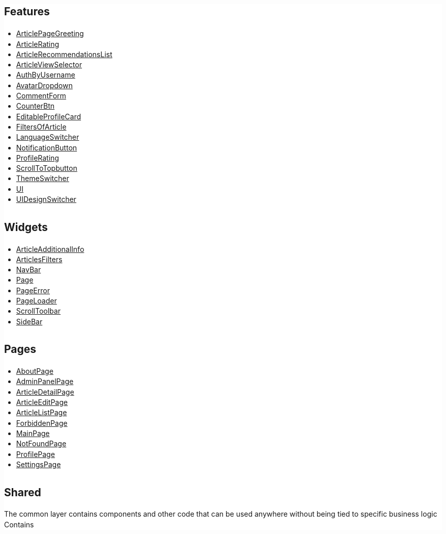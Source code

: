 ## Features

- [ArticlePageGreeting](/src/features/ArticlePageGreeting)
- [ArticleRating](/src/features/ArticleRating)
- [ArticleRecommendationsList](/src/features/ArticleRecommendationsList)
- [ArticleViewSelector](/src/features/ArticleViewSelector)
- [AuthByUsername](/src/features/AuthByUsername)
- [AvatarDropdown](/src/features/AvatarDropdown)
- [CommentForm](/src/features/CommentForm/)
- [CounterBtn](/src/features/CounterBtn/)
- [EditableProfileCard](/src/features/EditableProfileCard)
- [FiltersOfArticle](/src/features/FiltersOfArticle)
- [LanguageSwitcher](/src/features/LanguageSwitcher)
- [NotificationButton](/src/features/NotificationButton)
- [ProfileRating](/src/features/ProfileRating)
- [ScrollToTopbutton](/src/features/ScrollToTopbutton)
- [ThemeSwitcher](/src/features/ThemeSwitcher)
- [UI](/src/features/UI)
- [UIDesignSwitcher](/src/features/UIDesignSwitcher)

## Widgets

- [ArticleAdditionalInfo](/src/widgets/ArticleAdditionalInfo)
- [ArticlesFilters](/src/widgets/ArticlesFilters)
- [NavBar](/src/widgets/NavBar)
- [Page](/src/widgets/Page)
- [PageError](/src/widgets/PageError)
- [PageLoader](/src/widgets/PageLoader)
- [ScrollToolbar](src/widgets/ScrollToolbar)
- [SideBar](/src/widgets/SideBar)

## Pages

- [AboutPage](/src/pages/AboutPage)
- [AdminPanelPage](/src/pages/AdminPanelPage)
- [ArticleDetailPage](/src/pages/ArticleDetailPage)
- [ArticleEditPage](/src/pages/ArticleEditPage)
- [ArticleListPage](/src/pages/ArticleListPage)
- [ForbiddenPage](/src/pages/ForbiddenPage)
- [MainPage](/src/pages/MainPage)
- [NotFoundPage](/src/pages/NotFoundPage)
- [ProfilePage](/src/pages/ProfilePage)
- [SettingsPage](/src/pages/SettingsPage)

## Shared

The common layer contains components and other code that can be used anywhere without being tied to specific business logic
Contains
